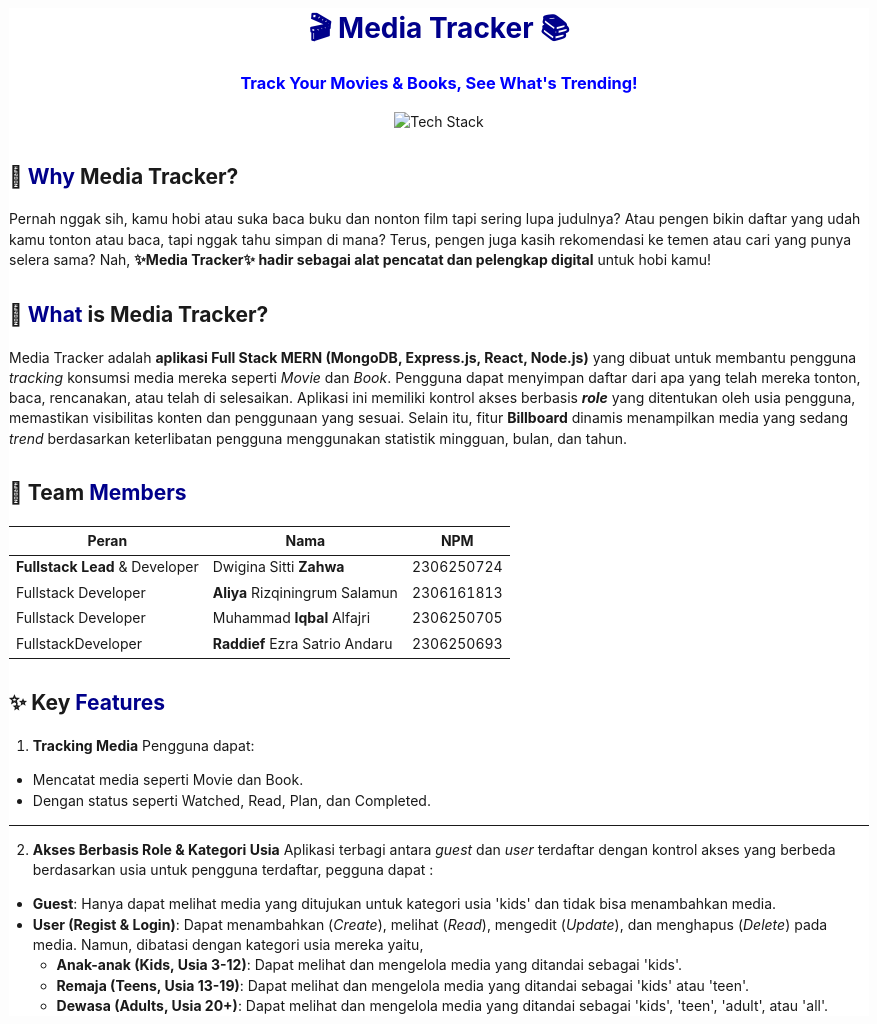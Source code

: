 <div align="center">

# <span style="color: darkblue;">🎬 Media Tracker 📚</span>
### <span style="color: blue;">Track Your Movies & Books, See What's Trending!</span>


![Tech Stack](https://skillicons.dev/icons?i=mongodb,express,react,nodejs,docker)

</div>


## 🌟 <span style="color: darkblue;">Why</span> Media Tracker?

Pernah nggak sih, kamu hobi atau suka baca buku dan nonton film tapi sering lupa judulnya? Atau pengen bikin daftar yang udah kamu tonton atau baca, tapi nggak tahu simpan di mana? Terus, pengen juga kasih rekomendasi ke temen atau cari yang punya selera sama? Nah, **✨Media Tracker✨ hadir sebagai alat pencatat dan pelengkap digital** untuk hobi kamu!

## 🌟 <span style="color: darkblue;">What</span> is Media Tracker?

Media Tracker adalah **aplikasi Full Stack MERN (MongoDB, Express.js, React, Node.js)** yang dibuat untuk membantu pengguna *tracking* konsumsi media mereka seperti *Movie* dan *Book*. Pengguna dapat menyimpan daftar dari apa yang telah mereka tonton, baca, rencanakan, atau telah di selesaikan. Aplikasi ini memiliki kontrol akses berbasis ***role*** yang ditentukan oleh usia pengguna, memastikan visibilitas konten dan penggunaan yang sesuai. Selain itu, fitur **Billboard** dinamis menampilkan media yang sedang *trend* berdasarkan keterlibatan pengguna menggunakan statistik mingguan, bulan, dan tahun.

## 👥 Team <span style="color: darkblue;">Members</span>

| Peran            | Nama             | NPM        |
|------------------|------------------|------------|
| **Fullstack Lead** & Developer  | Dwigina Sitti **Zahwa**      | 2306250724 |
| Fullstack Developer| **Aliya** Rizqiningrum Salamun | 2306161813      |
| Fullstack Developer| Muhammad **Iqbal** Alfajri | 2306250705      |
| FullstackDeveloper   | **Raddief** Ezra Satrio Andaru | 2306250693      |

## ✨ Key <span style="color: darkblue;">Features</span>

1. **Tracking Media** 
Pengguna dapat: 
* Mencatat media seperti Movie dan Book.
* Dengan status seperti Watched, Read, Plan, dan Completed.
---
2. **Akses Berbasis Role & Kategori Usia**
Aplikasi terbagi antara *guest* dan *user* terdaftar dengan kontrol akses yang berbeda berdasarkan usia untuk pengguna terdaftar, pegguna dapat : 
* **Guest**: Hanya dapat melihat media yang ditujukan untuk kategori usia 'kids' dan tidak bisa menambahkan media.
* **User (Regist & Login)**: Dapat menambahkan (*Create*), melihat (*Read*), mengedit (*Update*), dan menghapus (*Delete*) pada media. Namun, dibatasi dengan kategori usia mereka yaitu,
    * **Anak-anak (Kids, Usia 3-12)**: Dapat melihat dan mengelola media yang ditandai sebagai 'kids'.
    *   **Remaja (Teens, Usia 13-19)**: Dapat melihat dan mengelola media yang ditandai sebagai 'kids' atau 'teen'.
    *   **Dewasa (Adults, Usia 20+)**: Dapat melihat dan mengelola media yang ditandai sebagai 'kids', 'teen', 'adult', atau 'all'.